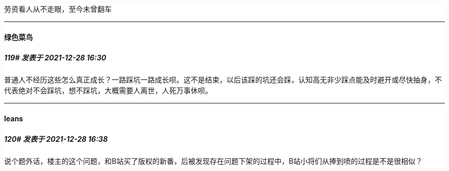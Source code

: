 劳资看人从不走眼，至今未曾翻车



*****

####  绿色菜鸟  
##### 119#       发表于 2021-12-28 16:30

普通人不经历这些怎么真正成长？一路踩坑一路成长呗。这不是结束，以后该踩的坑还会踩，认知高无非少踩点能及时避开或尽快抽身，不代表绝对不会踩坑，想不踩坑，大概需要人离世，人死万事休呗。

*****

####  leans  
##### 120#       发表于 2021-12-28 16:38

说个题外话，楼主的这个问题，和B站买了版权的新番，后被发现存在问题下架的过程中，B站小将们从捧到喷的过程是不是很相似？

